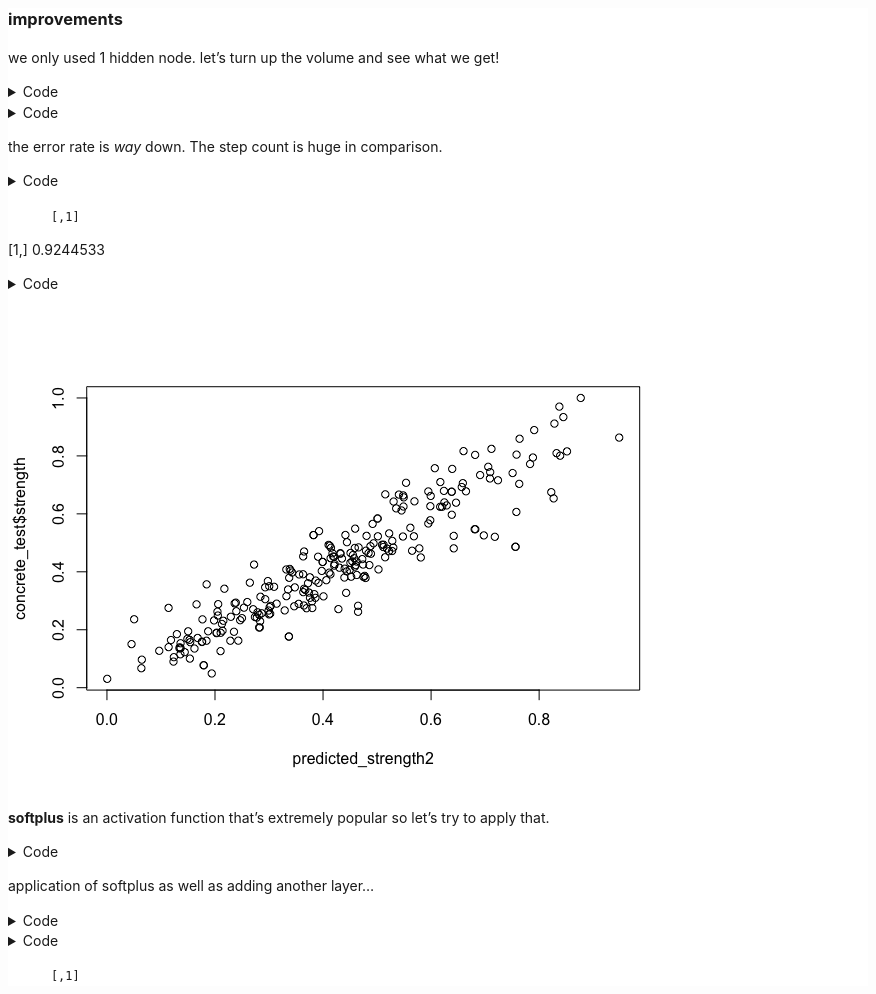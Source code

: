 ### improvements

we only used 1 hidden node. let’s turn up the volume and see what we
get!

<details><summary>Code</summary></details>
<details><summary>Code</summary></details>

the error rate is *way* down. The step count is huge in comparison.

<details><summary>Code</summary></details>

          [,1]

\[1,\] 0.9244533

<details><summary>Code</summary></details>

![](readme_files/figure-commonmark/unnamed-chunk-14-1.png)

**softplus** is an activation function that’s extremely popular so let’s
try to apply that.

<details><summary>Code</summary></details>

application of softplus as well as adding another layer…

<details><summary>Code</summary></details>
<details><summary>Code</summary></details>

          [,1]

